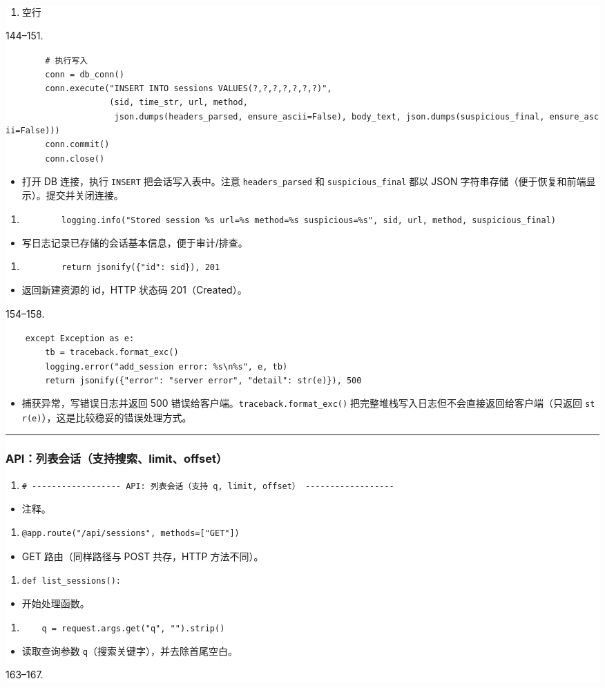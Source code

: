 1. 空行

144–151.

```
        # 执行写入
        conn = db_conn()
        conn.execute("INSERT INTO sessions VALUES(?,?,?,?,?,?,?)",
                     (sid, time_str, url, method,
                      json.dumps(headers_parsed, ensure_ascii=False), body_text, json.dumps(suspicious_final, ensure_ascii=False)))
        conn.commit()
        conn.close()
```

- 打开 DB 连接，执行 `INSERT` 把会话写入表中。注意 `headers_parsed` 和 `suspicious_final` 都以 JSON 字符串存储（便于恢复和前端显示）。提交并关闭连接。

1. `        logging.info("Stored session %s url=%s method=%s suspicious=%s", sid, url, method, suspicious_final)`

- 写日志记录已存储的会话基本信息，便于审计/排查。

1. `        return jsonify({"id": sid}), 201`

- 返回新建资源的 id，HTTP 状态码 201（Created）。

154–158.

```
    except Exception as e:
        tb = traceback.format_exc()
        logging.error("add_session error: %s\n%s", e, tb)
        return jsonify({"error": "server error", "detail": str(e)}), 500
```

- 捕获异常，写错误日志并返回 500 错误给客户端。`traceback.format_exc()` 把完整堆栈写入日志但不会直接返回给客户端（只返回 `str(e)`），这是比较稳妥的错误处理方式。

------

### API：列表会话（支持搜索、limit、offset）

1. `# ------------------ API: 列表会话（支持 q, limit, offset） ------------------`

- 注释。

1. `@app.route("/api/sessions", methods=["GET"])`

- GET 路由（同样路径与 POST 共存，HTTP 方法不同）。

1. `def list_sessions():`

- 开始处理函数。

1. `    q = request.args.get("q", "").strip()`

- 读取查询参数 `q`（搜索关键字），并去除首尾空白。

163–167.
